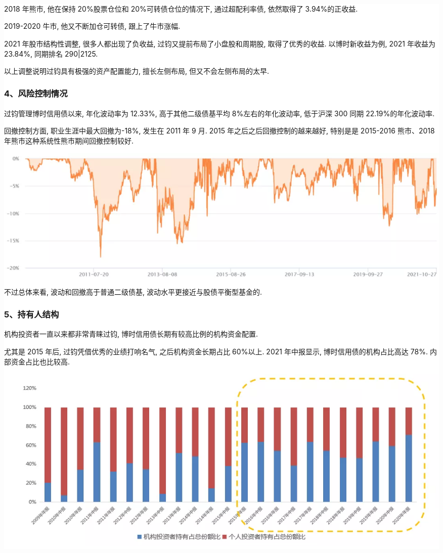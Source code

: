 2018 年熊市, 他在保持 20%股票仓位和 20%可转债仓位的情况下, 通过超配利率债, 依然取得了 3.94%的正收益.

2019-2020 牛市, 他又不断加仓可转债, 跟上了牛市涨幅.

2021 年股市结构性调整, 很多人都出现了负收益, 过钧又提前布局了小盘股和周期股, 取得了优秀的收益. 以博时新收益为例, 2021 年收益为 23.84%, 同期排名 290|2125.

以上调整说明过钧具有极强的资产配置能力, 擅长左侧布局, 但又不会左侧布局的太早.

### 4、风险控制情况

过钧管理博时信用债以来, 年化波动率为 12.33%, 高于其他二级债基平均 8%左右的年化波动率, 低于沪深 300 同期 22.19%的年化波动率.

回撤控制方面, 职业生涯中最大回撤为-18%, 发生在 2011 年 9 月. 2015 年之后之后回撤控制的越来越好, 特别是是 2015-2016 熊市、2018 年熊市这种系统性熊市期间回撤控制较好.

![](../../.vuepress/public/img/article/248.jpg)

不过总体来看, 波动和回撤高于普通二级债基, 波动水平更接近与股债平衡型基金的.

### 5、持有人结构

机构投资者一直以来都非常青睐过钧, 博时信用债长期有较高比例的机构资金配置.

尤其是 2015 年后, 过钧凭借优秀的业绩打响名气, 之后机构资金长期占比 60%以上. 2021 年中报显示, 博时信用债的机构占比高达 78%. 内部资金占比也比较高.

![](../../.vuepress/public/img/article/249.jpg)
